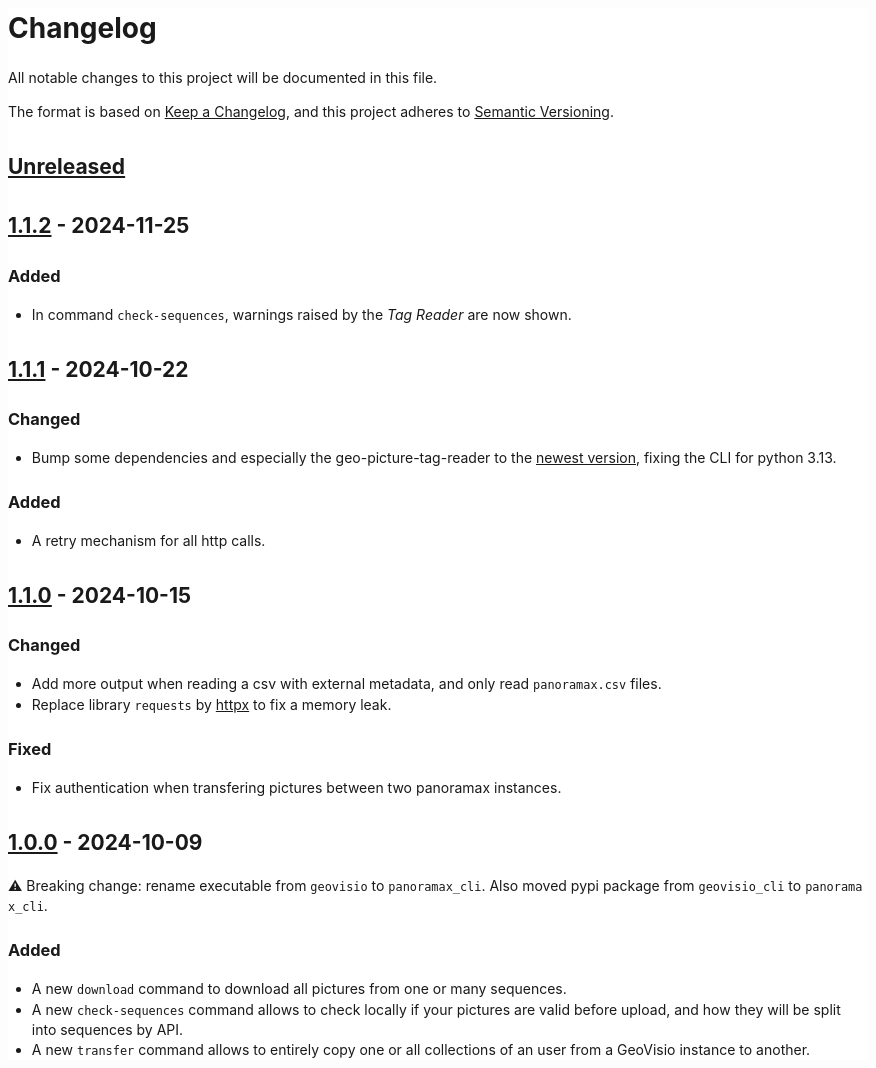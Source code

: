 # Changelog
All notable changes to this project will be documented in this file.

The format is based on [Keep a Changelog](https://keepachangelog.com/en/1.0.0/),
and this project adheres to [Semantic Versioning](https://semver.org/spec/v2.0.0.html).

## [Unreleased]

## [1.1.2] - 2024-11-25

### Added

- In command `check-sequences`, warnings raised by the _Tag Reader_ are now shown.

## [1.1.1] - 2024-10-22

### Changed

- Bump some dependencies and especially the geo-picture-tag-reader to the [newest version](https://gitlab.com/panoramax/server/geo-picture-tag-reader/-/tags/1.3.2), fixing the CLI for python 3.13.

### Added

- A retry mechanism for all http calls.

## [1.1.0] - 2024-10-15

### Changed

- Add more output when reading a csv with external metadata, and only read `panoramax.csv` files. 
- Replace library `requests` by [httpx](https://www.python-httpx.org/) to fix a memory leak.

### Fixed

- Fix authentication when transfering pictures between two panoramax instances.

## [1.0.0] - 2024-10-09

⚠️ Breaking change: rename executable from `geovisio` to `panoramax_cli`. Also moved pypi package from `geovisio_cli` to `panoramax_cli`.

### Added

- A new `download` command to download all pictures from one or many sequences.
- A new `check-sequences` command allows to check locally if your pictures are valid before upload, and how they will be split into sequences by API.
- A new `transfer` command allows to entirely copy one or all collections of an user from a GeoVisio instance to another.


[Unreleased]: https://gitlab.com/panoramax/clients/cli/-/compare/1.1.2...main
[1.1.2]: https://gitlab.com/panoramax/clients/cli/-/compare/1.1.1...1.1.2
[1.1.1]: https://gitlab.com/panoramax/clients/cli/-/compare/1.1.0...1.1.1
[1.1.0]: https://gitlab.com/panoramax/clients/cli/-/compare/1.0.0...1.1.0
[1.0.0]: https://gitlab.com/panoramax/clients/cli/-/compare/0.3.14...1.0.0
[0.3.14]: https://gitlab.com/panoramax/clients/cli/-/compare/0.3.13...0.3.14
[0.3.13]: https://gitlab.com/panoramax/clients/cli/-/compare/0.3.12...0.3.13
[0.3.12]: https://gitlab.com/panoramax/clients/cli/-/compare/0.3.11...0.3.12
[0.3.11]: https://gitlab.com/panoramax/clients/cli/-/compare/0.3.10...0.3.11
[0.3.10]: https://gitlab.com/panoramax/clients/cli/-/compare/0.3.9...0.3.10
[0.3.9]: https://gitlab.com/panoramax/clients/cli/-/compare/0.3.8...0.3.9
[0.3.8]: https://gitlab.com/panoramax/clients/cli/-/compare/0.3.7...0.3.8
[0.3.7]: https://gitlab.com/panoramax/clients/cli/-/compare/0.3.6...0.3.7
[0.3.6]: https://gitlab.com/panoramax/clients/cli/-/compare/0.3.5...0.3.6
[0.3.5]: https://gitlab.com/panoramax/clients/cli/-/compare/0.3.4...0.3.5
[0.3.4]: https://gitlab.com/panoramax/clients/cli/-/compare/0.3.3...0.3.4
[0.3.3]: https://gitlab.com/panoramax/clients/cli/-/compare/0.3.2...0.3.3
[0.3.2]: https://gitlab.com/panoramax/clients/cli/-/compare/0.3.1...0.3.2
[0.3.1]: https://gitlab.com/panoramax/clients/cli/-/compare/0.3.0...0.3.1
[0.3.0]: https://gitlab.com/panoramax/clients/cli/-/compare/0.2.3...0.3.0
[0.2.3]: https://gitlab.com/panoramax/clients/cli/-/compare/0.2.2...0.2.3
[0.2.2]: https://gitlab.com/panoramax/clients/cli/-/compare/0.2.1...0.2.2
[0.2.1]: https://gitlab.com/panoramax/clients/cli/-/compare/0.2.0...0.2.1
[0.2.0]: https://gitlab.com/panoramax/clients/cli/-/compare/0.1.0...0.2.0
[0.1.0]: https://gitlab.com/panoramax/clients/cli/-/compare/0.0.5...0.1.0
[0.0.5]: https://gitlab.com/panoramax/clients/cli/-/compare/0.0.4...0.0.5
[0.0.4]: https://gitlab.com/panoramax/clients/cli/-/compare/0.0.3...0.0.4
[0.0.3]: https://gitlab.com/panoramax/clients/cli/-/compare/0.0.2...0.0.3
[0.0.2]: https://gitlab.com/panoramax/clients/cli/-/compare/0.0.1...0.0.2
[0.0.1]: https://gitlab.com/panoramax/clients/cli/-/commits/0.0.1